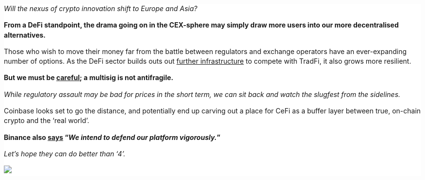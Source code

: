 _Will the nexus of crypto innovation shift to Europe and Asia?_

**From a DeFi standpoint, the drama going on in the CEX-sphere may simply draw more users into our more decentralised alternatives.**

Those who wish to move their money far from the battle between regulators and exchange operators have an ever-expanding number of options. As the DeFi sector builds outs out [further infrastructure](https://twitter.com/koeppelmann/status/1666393990634127360) to compete with TradFi, it also grows more resilient.

**But we must be [careful](https://twitter.com/z0r0zzz/status/1667272302294360064); a multisig is not antifragile.**

_While regulatory assault may be bad for prices in the short term, we can sit back and watch the slugfest from the sidelines._

Coinbase looks set to go the distance, and potentially end up carving out a place for CeFi as a buffer layer between true, on-chain crypto and the ‘real world’.

**Binance also [says](https://www.binance.com/en/blog/ecosystem/sec-complaint-aims-to-unilaterally-define-crypto-market-structure-8707489117122437402) “_We intend to defend our platform vigorously._”**

_Let’s hope they can do better than ‘4’._

![](https://raw.githubusercontent.com/RektHQ/Assets/main/images/2021/08/rekt-outline-conc.png)
